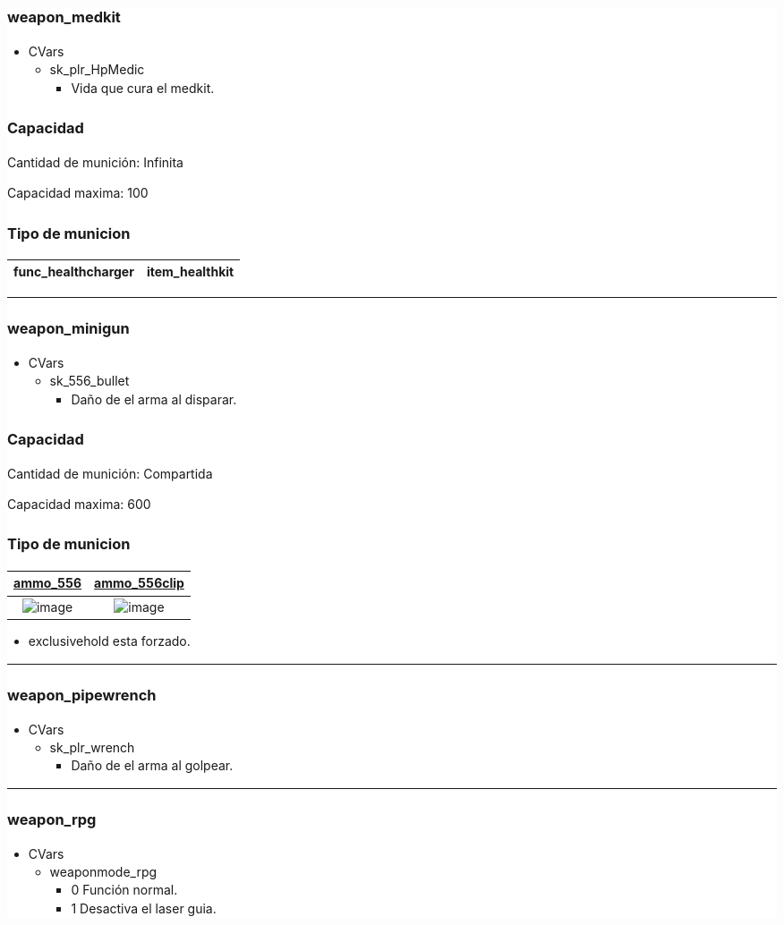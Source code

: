 
### weapon_medkit

- CVars
	- sk_plr_HpMedic
		- Vida que cura el medkit.

### Capacidad

Cantidad de munición: Infinita

Capacidad maxima: 100

### Tipo de municion
| func_healthcharger | item_healthkit |
| --- | --- |

---

### weapon_minigun

- CVars
	- sk_556_bullet
		- Daño de el arma al disparar.

### Capacidad

Cantidad de munición: Compartida

Capacidad maxima: 600

### Tipo de municion
| [ammo_556](ammo_english.md#ammo_556) | [ammo_556clip](ammo_english.md#ammo_556clip) |
| :---: | :---: |
| ![image](../../images/ammo_556.png) | ![image](../../images/ammo_9mmAR.png) |

- exclusivehold esta forzado.

---

### weapon_pipewrench

- CVars
	- sk_plr_wrench
		- Daño de el arma al golpear.

---

### weapon_rpg

- CVars
	- weaponmode_rpg
		- 0 Función normal.
		- 1 Desactiva el laser guia.

